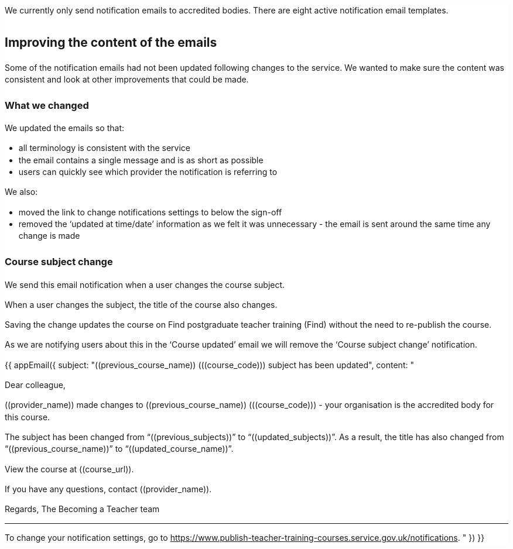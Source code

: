 We currently only send notification emails to accredited bodies. There are eight active notification email templates.

## Improving the content of the emails

Some of the notification emails had not been updated following changes to the service. We wanted to make sure the content was consistent and look at other improvements that could be made.

### What we changed

We updated the emails so that:

- all terminology is consistent with the service
- the email contains a single message and is as short as possible
- users can quickly see which provider the notification is referring to

We also:

- moved the link to change notifications settings to below the sign-off
- removed the ‘updated at time/date’ information as we felt it was unnecessary - the email is sent around the same time any change is made

### Course subject change

We send this email notification when a user changes the course subject.

When a user changes the subject, the title of the course also changes.

Saving the change updates the course on Find postgraduate teacher training (Find) without the need to re-publish the course.

As we are notifying users about this in the ‘Course updated’ email we will remove the ‘Course subject change’ notification.

{{ appEmail({
  subject: "((previous_course_name)) (((course_code))) subject has been updated",
  content: "

Dear colleague,

((provider_name)) made changes to ((previous_course_name)) (((course_code))) - your organisation is the accredited body for this course.

The subject has been changed from “((previous_subjects))” to “((updated_subjects))”. As a result, the title has also changed from “((previous_course_name))” to “((updated_course_name))”.

View the course at ((course_url)).

If you have any questions, contact ((provider_name)).

Regards,
The Becoming a Teacher team

---

To change your notification settings, go to <https://www.publish-teacher-training-courses.service.gov.uk/notifications>.
  "
}) }}
